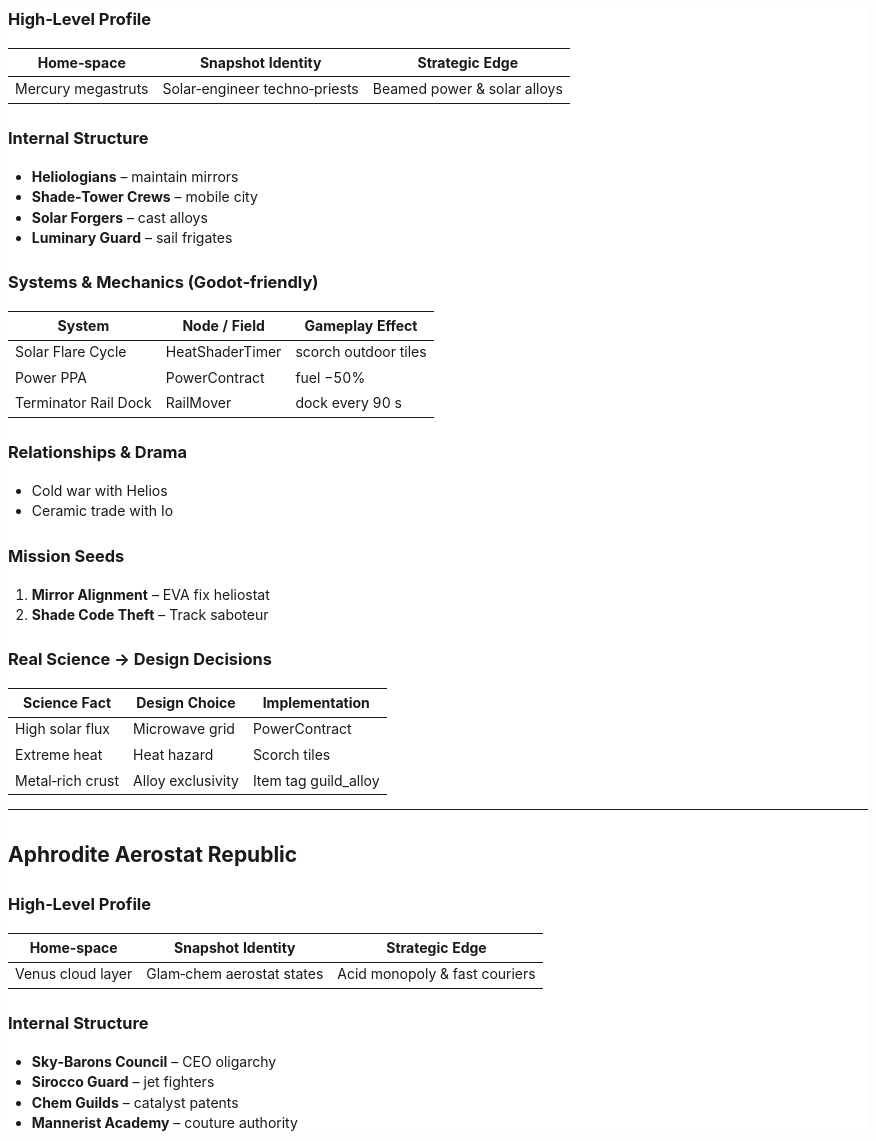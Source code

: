 ### High‑Level Profile

| Home‑space | Snapshot Identity | Strategic Edge |
|---|---|---|
| Mercury megastruts | Solar‑engineer techno‑priests | Beamed power & solar alloys |

### Internal Structure
* **Heliologians** – maintain mirrors
* **Shade‑Tower Crews** – mobile city
* **Solar Forgers** – cast alloys
* **Luminary Guard** – sail frigates

### Systems & Mechanics (Godot‑friendly)
| System | Node / Field | Gameplay Effect |
|---|---|---|
| Solar Flare Cycle | HeatShaderTimer | scorch outdoor tiles |
| Power PPA | PowerContract | fuel −50% |
| Terminator Rail Dock | RailMover | dock every 90 s |

### Relationships & Drama
* Cold war with Helios
* Ceramic trade with Io

### Mission Seeds
1. **Mirror Alignment** – EVA fix heliostat
2. **Shade Code Theft** – Track saboteur

### Real Science → Design Decisions
| Science Fact | Design Choice | Implementation |
|---|---|---|
| High solar flux | Microwave grid | PowerContract |
| Extreme heat | Heat hazard | Scorch tiles |
| Metal‑rich crust | Alloy exclusivity | Item tag guild_alloy |

---

## Aphrodite Aerostat Republic

### High‑Level Profile

| Home‑space | Snapshot Identity | Strategic Edge |
|---|---|---|
| Venus cloud layer | Glam‑chem aerostat states | Acid monopoly & fast couriers |

### Internal Structure
* **Sky‑Barons Council** – CEO oligarchy
* **Sirocco Guard** – jet fighters
* **Chem Guilds** – catalyst patents
* **Mannerist Academy** – couture authority
